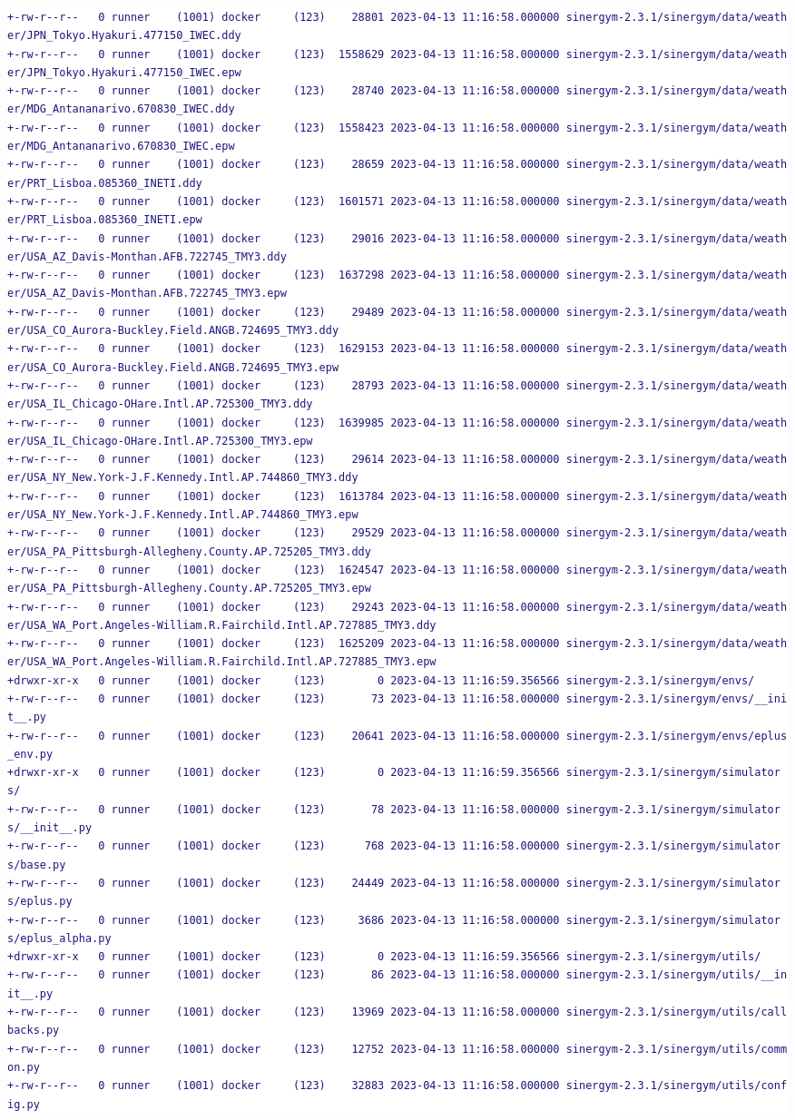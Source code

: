 ```diff
+-rw-r--r--   0 runner    (1001) docker     (123)    28801 2023-04-13 11:16:58.000000 sinergym-2.3.1/sinergym/data/weather/JPN_Tokyo.Hyakuri.477150_IWEC.ddy
+-rw-r--r--   0 runner    (1001) docker     (123)  1558629 2023-04-13 11:16:58.000000 sinergym-2.3.1/sinergym/data/weather/JPN_Tokyo.Hyakuri.477150_IWEC.epw
+-rw-r--r--   0 runner    (1001) docker     (123)    28740 2023-04-13 11:16:58.000000 sinergym-2.3.1/sinergym/data/weather/MDG_Antananarivo.670830_IWEC.ddy
+-rw-r--r--   0 runner    (1001) docker     (123)  1558423 2023-04-13 11:16:58.000000 sinergym-2.3.1/sinergym/data/weather/MDG_Antananarivo.670830_IWEC.epw
+-rw-r--r--   0 runner    (1001) docker     (123)    28659 2023-04-13 11:16:58.000000 sinergym-2.3.1/sinergym/data/weather/PRT_Lisboa.085360_INETI.ddy
+-rw-r--r--   0 runner    (1001) docker     (123)  1601571 2023-04-13 11:16:58.000000 sinergym-2.3.1/sinergym/data/weather/PRT_Lisboa.085360_INETI.epw
+-rw-r--r--   0 runner    (1001) docker     (123)    29016 2023-04-13 11:16:58.000000 sinergym-2.3.1/sinergym/data/weather/USA_AZ_Davis-Monthan.AFB.722745_TMY3.ddy
+-rw-r--r--   0 runner    (1001) docker     (123)  1637298 2023-04-13 11:16:58.000000 sinergym-2.3.1/sinergym/data/weather/USA_AZ_Davis-Monthan.AFB.722745_TMY3.epw
+-rw-r--r--   0 runner    (1001) docker     (123)    29489 2023-04-13 11:16:58.000000 sinergym-2.3.1/sinergym/data/weather/USA_CO_Aurora-Buckley.Field.ANGB.724695_TMY3.ddy
+-rw-r--r--   0 runner    (1001) docker     (123)  1629153 2023-04-13 11:16:58.000000 sinergym-2.3.1/sinergym/data/weather/USA_CO_Aurora-Buckley.Field.ANGB.724695_TMY3.epw
+-rw-r--r--   0 runner    (1001) docker     (123)    28793 2023-04-13 11:16:58.000000 sinergym-2.3.1/sinergym/data/weather/USA_IL_Chicago-OHare.Intl.AP.725300_TMY3.ddy
+-rw-r--r--   0 runner    (1001) docker     (123)  1639985 2023-04-13 11:16:58.000000 sinergym-2.3.1/sinergym/data/weather/USA_IL_Chicago-OHare.Intl.AP.725300_TMY3.epw
+-rw-r--r--   0 runner    (1001) docker     (123)    29614 2023-04-13 11:16:58.000000 sinergym-2.3.1/sinergym/data/weather/USA_NY_New.York-J.F.Kennedy.Intl.AP.744860_TMY3.ddy
+-rw-r--r--   0 runner    (1001) docker     (123)  1613784 2023-04-13 11:16:58.000000 sinergym-2.3.1/sinergym/data/weather/USA_NY_New.York-J.F.Kennedy.Intl.AP.744860_TMY3.epw
+-rw-r--r--   0 runner    (1001) docker     (123)    29529 2023-04-13 11:16:58.000000 sinergym-2.3.1/sinergym/data/weather/USA_PA_Pittsburgh-Allegheny.County.AP.725205_TMY3.ddy
+-rw-r--r--   0 runner    (1001) docker     (123)  1624547 2023-04-13 11:16:58.000000 sinergym-2.3.1/sinergym/data/weather/USA_PA_Pittsburgh-Allegheny.County.AP.725205_TMY3.epw
+-rw-r--r--   0 runner    (1001) docker     (123)    29243 2023-04-13 11:16:58.000000 sinergym-2.3.1/sinergym/data/weather/USA_WA_Port.Angeles-William.R.Fairchild.Intl.AP.727885_TMY3.ddy
+-rw-r--r--   0 runner    (1001) docker     (123)  1625209 2023-04-13 11:16:58.000000 sinergym-2.3.1/sinergym/data/weather/USA_WA_Port.Angeles-William.R.Fairchild.Intl.AP.727885_TMY3.epw
+drwxr-xr-x   0 runner    (1001) docker     (123)        0 2023-04-13 11:16:59.356566 sinergym-2.3.1/sinergym/envs/
+-rw-r--r--   0 runner    (1001) docker     (123)       73 2023-04-13 11:16:58.000000 sinergym-2.3.1/sinergym/envs/__init__.py
+-rw-r--r--   0 runner    (1001) docker     (123)    20641 2023-04-13 11:16:58.000000 sinergym-2.3.1/sinergym/envs/eplus_env.py
+drwxr-xr-x   0 runner    (1001) docker     (123)        0 2023-04-13 11:16:59.356566 sinergym-2.3.1/sinergym/simulators/
+-rw-r--r--   0 runner    (1001) docker     (123)       78 2023-04-13 11:16:58.000000 sinergym-2.3.1/sinergym/simulators/__init__.py
+-rw-r--r--   0 runner    (1001) docker     (123)      768 2023-04-13 11:16:58.000000 sinergym-2.3.1/sinergym/simulators/base.py
+-rw-r--r--   0 runner    (1001) docker     (123)    24449 2023-04-13 11:16:58.000000 sinergym-2.3.1/sinergym/simulators/eplus.py
+-rw-r--r--   0 runner    (1001) docker     (123)     3686 2023-04-13 11:16:58.000000 sinergym-2.3.1/sinergym/simulators/eplus_alpha.py
+drwxr-xr-x   0 runner    (1001) docker     (123)        0 2023-04-13 11:16:59.356566 sinergym-2.3.1/sinergym/utils/
+-rw-r--r--   0 runner    (1001) docker     (123)       86 2023-04-13 11:16:58.000000 sinergym-2.3.1/sinergym/utils/__init__.py
+-rw-r--r--   0 runner    (1001) docker     (123)    13969 2023-04-13 11:16:58.000000 sinergym-2.3.1/sinergym/utils/callbacks.py
+-rw-r--r--   0 runner    (1001) docker     (123)    12752 2023-04-13 11:16:58.000000 sinergym-2.3.1/sinergym/utils/common.py
+-rw-r--r--   0 runner    (1001) docker     (123)    32883 2023-04-13 11:16:58.000000 sinergym-2.3.1/sinergym/utils/config.py
```